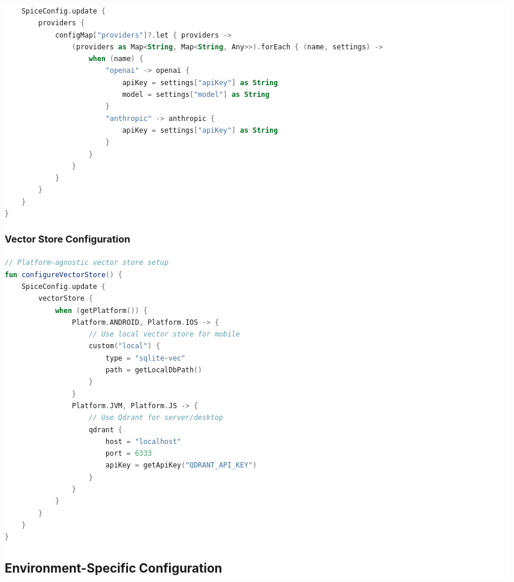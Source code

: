 ```kotlin
    SpiceConfig.update {
        providers {
            configMap["providers"]?.let { providers ->
                (providers as Map<String, Map<String, Any>>).forEach { (name, settings) ->
                    when (name) {
                        "openai" -> openai {
                            apiKey = settings["apiKey"] as String
                            model = settings["model"] as String
                        }
                        "anthropic" -> anthropic {
                            apiKey = settings["apiKey"] as String
                        }
                    }
                }
            }
        }
    }
}
```

### Vector Store Configuration
```kotlin
// Platform-agnostic vector store setup
fun configureVectorStore() {
    SpiceConfig.update {
        vectorStore {
            when (getPlatform()) {
                Platform.ANDROID, Platform.IOS -> {
                    // Use local vector store for mobile
                    custom("local") {
                        type = "sqlite-vec"
                        path = getLocalDbPath()
                    }
                }
                Platform.JVM, Platform.JS -> {
                    // Use Qdrant for server/desktop
                    qdrant {
                        host = "localhost"
                        port = 6333
                        apiKey = getApiKey("QDRANT_API_KEY")
                    }
                }
            }
        }
    }
}
```

## Environment-Specific Configuration
